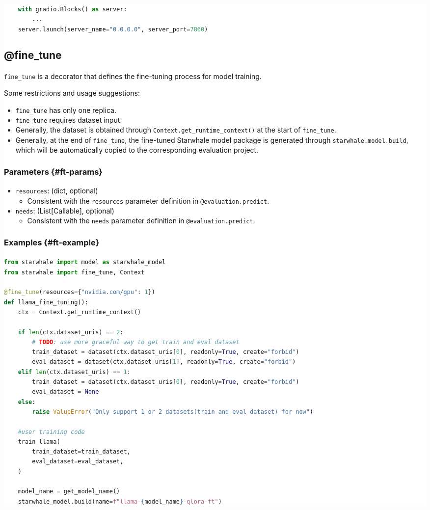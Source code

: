 ```python
    with gradio.Blocks() as server:
        ...
    server.launch(server_name="0.0.0.0", server_port=7860)
```

## @fine_tune

`fine_tune` is a decorator that defines the fine-tuning process for model training.

Some restrictions and usage suggestions:

- `fine_tune` has only one replica.
- `fine_tune` requires dataset input.
- Generally, the dataset is obtained through `Context.get_runtime_context()` at the start of `fine_tune`.
- Generally, at the end of `fine_tune`, the fine-tuned Starwhale model package is generated through `starwhale.model.build`, which will be automatically copied to the corresponding evaluation project.

### Parameters {#ft-params}

- `resources`: (dict, optional)
  - Consistent with the `resources` parameter definition in `@evaluation.predict`.
- `needs`: (List[Callable], optional)
  - Consistent with the `needs` parameter definition in `@evaluation.predict`.

### Examples {#ft-example}

```python
from starwhale import model as starwhale_model
from starwhale import fine_tune, Context

@fine_tune(resources={"nvidia.com/gpu": 1})
def llama_fine_tuning():
    ctx = Context.get_runtime_context()

    if len(ctx.dataset_uris) == 2:
        # TODO: use more graceful way to get train and eval dataset
        train_dataset = dataset(ctx.dataset_uris[0], readonly=True, create="forbid")
        eval_dataset = dataset(ctx.dataset_uris[1], readonly=True, create="forbid")
    elif len(ctx.dataset_uris) == 1:
        train_dataset = dataset(ctx.dataset_uris[0], readonly=True, create="forbid")
        eval_dataset = None
    else:
        raise ValueError("Only support 1 or 2 datasets(train and eval dataset) for now")

    #user training code
    train_llama(
        train_dataset=train_dataset,
        eval_dataset=eval_dataset,
    )

    model_name = get_model_name()
    starwhale_model.build(name=f"llama-{model_name}-qlora-ft")
```
